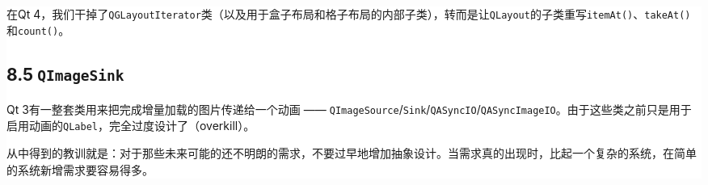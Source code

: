 
在Qt 4，我们干掉了`QGLayoutIterator`类（以及用于盒子布局和格子布局的内部子类），转而是让`QLayout`的子类重写`itemAt()`、`takeAt()`和`count()`。


## 8.5 `QImageSink`


Qt 3有一整套类用来把完成增量加载的图片传递给一个动画 —— `QImageSource`/`Sink`/`QASyncIO`/`QASyncImageIO`。由于这些类之前只是用于启用动画的`QLabel`，完全过度设计了（overkill）。


从中得到的教训就是：对于那些未来可能的还不明朗的需求，不要过早地增加抽象设计。当需求真的出现时，比起一个复杂的系统，在简单的系统新增需求要容易得多。


